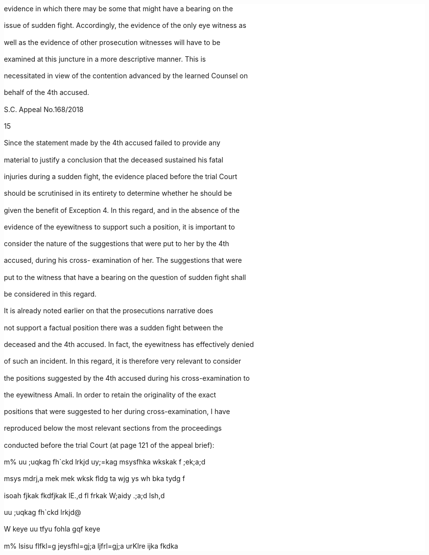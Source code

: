 evidence in which there may be some that might have a bearing on the

issue of sudden fight. Accordingly, the evidence of the only eye witness as

well as the evidence of other prosecution witnesses will have to be

examined at this juncture in a more descriptive manner. This is

necessitated in view of the contention advanced by the learned Counsel on

behalf of the 4th accused.

S.C. Appeal No.168/2018

15

Since the statement made by the 4th accused failed to provide any

material to justify a conclusion that the deceased sustained his fatal

injuries during a sudden fight, the evidence placed before the trial Court

should be scrutinised in its entirety to determine whether he should be

given the benefit of Exception 4. In this regard, and in the absence of the

evidence of the eyewitness to support such a position, it is important to

consider the nature of the suggestions that were put to her by the 4th

accused, during his cross- examination of her. The suggestions that were

put to the witness that have a bearing on the question of sudden fight shall

be considered in this regard.

It is already noted earlier on that the prosecutions narrative does

not support a factual position there was a sudden fight between the

deceased and the 4th accused. In fact, the eyewitness has effectively denied

of such an incident. In this regard, it is therefore very relevant to consider

the positions suggested by the 4th accused during his cross-examination to

the eyewitness Amali. In order to retain the originality of the exact

positions that were suggested to her during cross-examination, I have

reproduced below the most relevant sections from the proceedings

conducted before the trial Court (at page 121 of the appeal brief):

m% uu ;uqkag fh`ckd lrkjd uy;=kag msysfhka wkskak f ;ek;a;d

msys mdrj,a mek mek wksk fldg ta wjg ys wh bka tydg f

isoah fjkak fkdfjkak lE.,d fl frkak W;aidy .;a;d lsh,d

uu ;uqkag fh`ckd lrkjd@

W keye uu tfyu fohla gqf keye

m% lsisu flfkl=g jeysfhl=gj;a ljfrl=gj;a urKlre ijka fkdka
